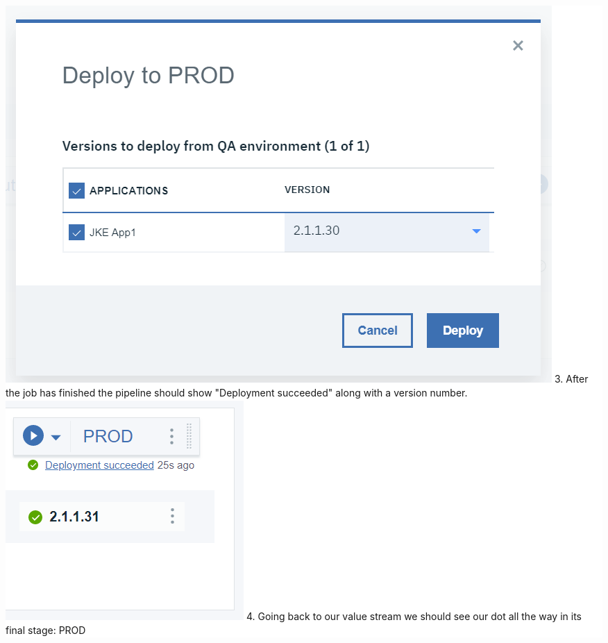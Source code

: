    ![](jenkins/pipeline/deploy2.png)
3. After the job has finished the pipeline should show "Deployment succeeded" along with a version number.   
   ![](jenkins/pipeline/deploy3.png)
4. Going back to our value stream we should see our dot all the way in its final stage: PROD   